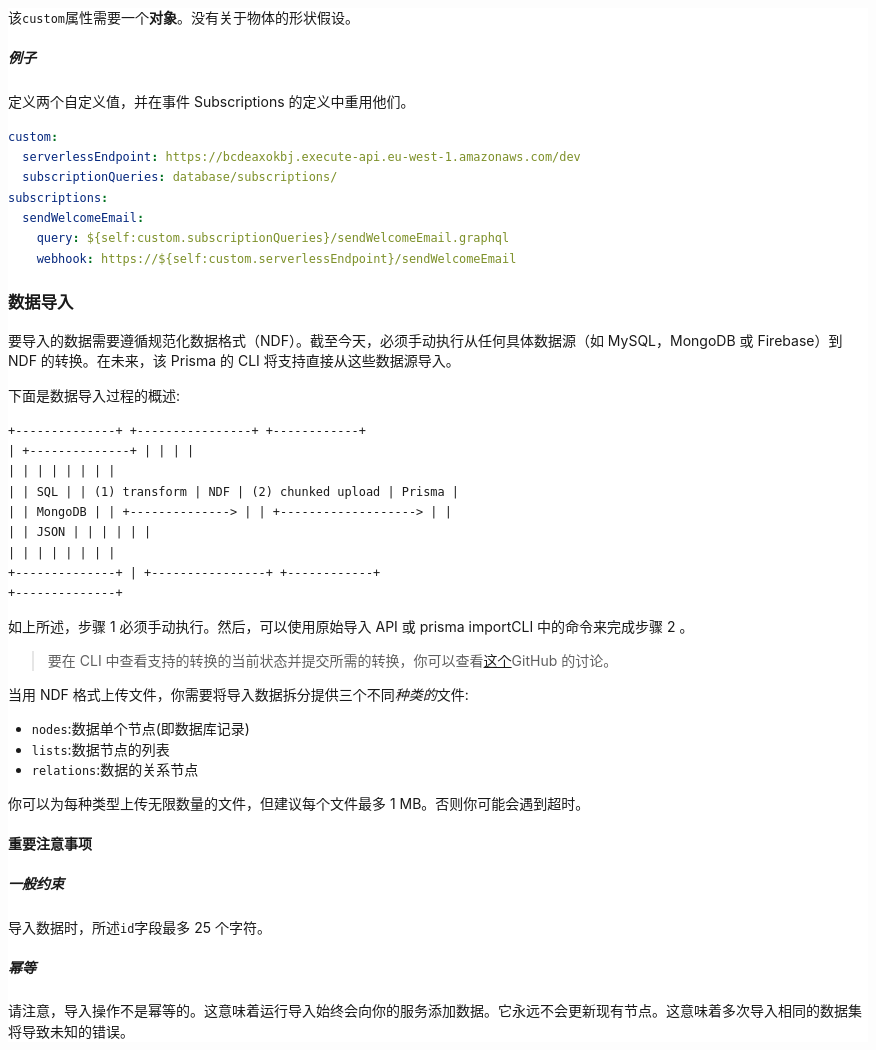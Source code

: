 该`custom`属性需要一个**对象**。没有关于物体的形状假设。

##### 例子

定义两个自定义值，并在事件 Subscriptions 的定义中重用他们。

```yaml
custom:
  serverlessEndpoint: https://bcdeaxokbj.execute-api.eu-west-1.amazonaws.com/dev
  subscriptionQueries: database/subscriptions/
subscriptions:
  sendWelcomeEmail:
    query: ${self:custom.subscriptionQueries}/sendWelcomeEmail.graphql
    webhook: https://${self:custom.serverlessEndpoint}/sendWelcomeEmail
```

### 数据导入

要导入的数据需要遵循规范化数据格式（NDF）。截至今天，必须手动执行从任何具体数据源（如 MySQL，MongoDB 或 Firebase）到 NDF 的转换。在未来，该 Prisma 的 CLI 将支持直接从这些数据源导入。

下面是数据导入过程的概述:

```
+--------------+ +----------------+ +------------+
| +--------------+ | | | |
| | | | | | | |
| | SQL | | (1) transform | NDF | (2) chunked upload | Prisma |
| | MongoDB | | +--------------> | | +-------------------> | |
| | JSON | | | | | |
| | | | | | | |
+--------------+ | +----------------+ +------------+
+--------------+

```

如上所述，步骤 1 必须手动执行。然后，可以使用原始导入 API 或 prisma importCLI 中的命令来完成步骤 2 。

> 要在 CLI 中查看支持的转换的当前状态并提交所需的转换，你可以查看[这个](https://github.com/prisma/prisma/issues/1410)GitHub 的讨论。

当用 NDF 格式上传文件，你需要将导入数据拆分提供三个不同*种类的*文件:

- `nodes`:数据单个节点(即数据库记录)
- `lists`:数据节点的列表
- `relations`:数据的关系节点

你可以为每种类型上传无限数量的文件，但建议每个文件最多 1 MB。否则你可能会遇到超时。

#### 重要注意事项

##### 一般约束

导入数据时，所述`id`字段最多 25 个字符。

##### 幂等

请注意，导入操作不是幂等的。这意味着运行导入始终会向你的服务添加数据。它永远不会更新现有节点。这意味着多次导入相同的数据集将导致未知的错误。

